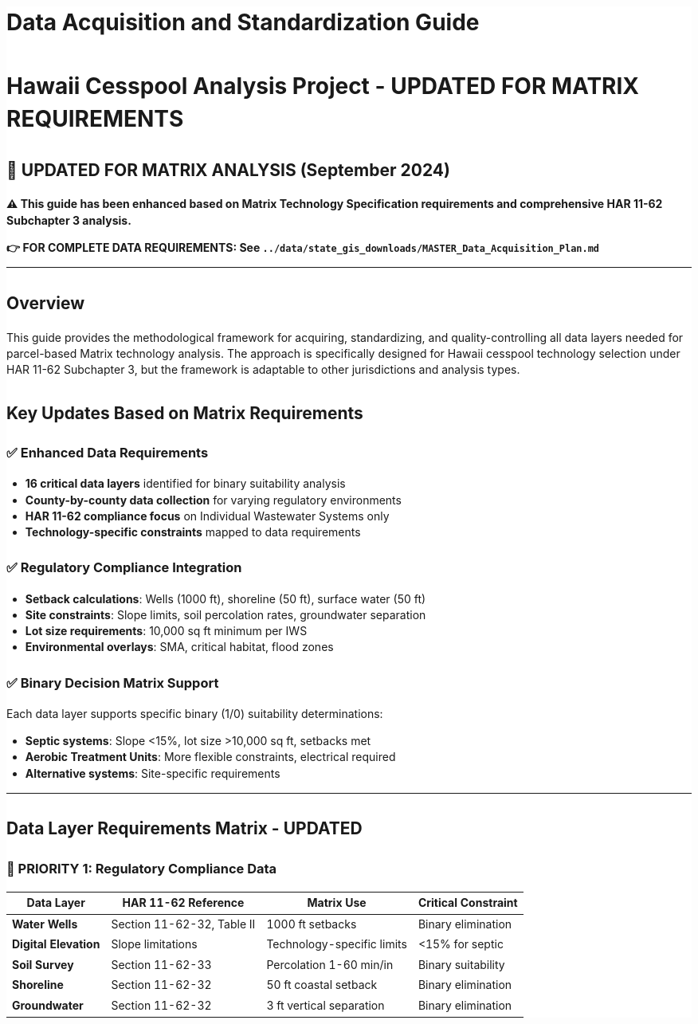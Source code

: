 # Data Acquisition and Standardization Guide
# Hawaii Cesspool Analysis Project - UPDATED FOR MATRIX REQUIREMENTS

## **🎯 UPDATED FOR MATRIX ANALYSIS (September 2024)**

**⚠️ This guide has been enhanced based on Matrix Technology Specification requirements and comprehensive HAR 11-62 Subchapter 3 analysis.**

**👉 FOR COMPLETE DATA REQUIREMENTS: See `../data/state_gis_downloads/MASTER_Data_Acquisition_Plan.md`**

---

## **Overview**

This guide provides the methodological framework for acquiring, standardizing, and quality-controlling all data layers needed for parcel-based Matrix technology analysis. The approach is specifically designed for Hawaii cesspool technology selection under HAR 11-62 Subchapter 3, but the framework is adaptable to other jurisdictions and analysis types.

## **Key Updates Based on Matrix Requirements**

### **✅ Enhanced Data Requirements**
- **16 critical data layers** identified for binary suitability analysis
- **County-by-county data collection** for varying regulatory environments
- **HAR 11-62 compliance focus** on Individual Wastewater Systems only
- **Technology-specific constraints** mapped to data requirements

### **✅ Regulatory Compliance Integration**
- **Setback calculations**: Wells (1000 ft), shoreline (50 ft), surface water (50 ft)
- **Site constraints**: Slope limits, soil percolation rates, groundwater separation
- **Lot size requirements**: 10,000 sq ft minimum per IWS
- **Environmental overlays**: SMA, critical habitat, flood zones

### **✅ Binary Decision Matrix Support**
Each data layer supports specific binary (1/0) suitability determinations:
- **Septic systems**: Slope <15%, lot size >10,000 sq ft, setbacks met
- **Aerobic Treatment Units**: More flexible constraints, electrical required
- **Alternative systems**: Site-specific requirements

---

## **Data Layer Requirements Matrix - UPDATED**

### **🚨 PRIORITY 1: Regulatory Compliance Data**
| Data Layer | HAR 11-62 Reference | Matrix Use | Critical Constraint |
|------------|-------------------|-------------|-------------------|
| **Water Wells** | Section 11-62-32, Table II | 1000 ft setbacks | Binary elimination |
| **Digital Elevation** | Slope limitations | Technology-specific limits | <15% for septic |
| **Soil Survey** | Section 11-62-33 | Percolation 1-60 min/in | Binary suitability |
| **Shoreline** | Section 11-62-32 | 50 ft coastal setback | Binary elimination |
| **Groundwater** | Section 11-62-32 | 3 ft vertical separation | Binary elimination |
